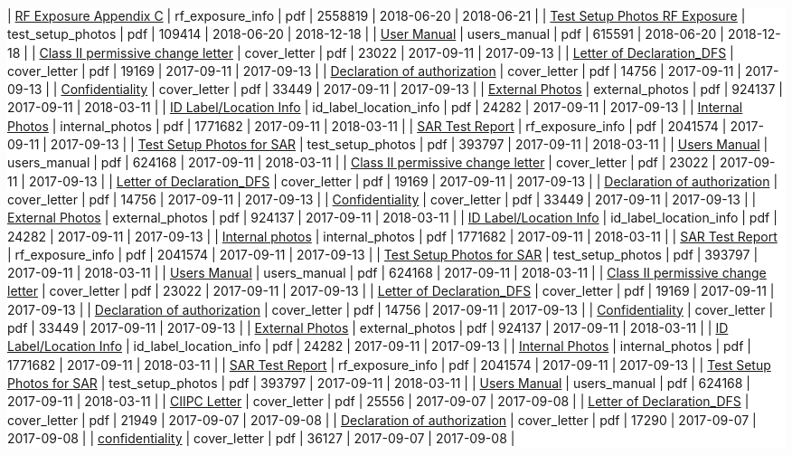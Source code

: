 | [RF Exposure Appendix C](XHM-PB63D31/1911c3bb98f92cbd9f06fec6dc84df0a/3894904.pdf) | rf_exposure_info | pdf | 2558819 | 2018-06-20 | 2018-06-21 |
| [Test Setup Photos RF Exposure](XHM-PB63D31/1911c3bb98f92cbd9f06fec6dc84df0a/3894894.pdf) | test_setup_photos | pdf | 109414 | 2018-06-20 | 2018-12-18 |
| [User Manual](XHM-PB63D31/1911c3bb98f92cbd9f06fec6dc84df0a/3894895.pdf) | users_manual | pdf | 615591 | 2018-06-20 | 2018-12-18 |
| [Class II permissive change letter](XHM-PB63D31/8aad8057065d053d5df5e5d5d179266f/3554665.pdf) | cover_letter | pdf | 23022 | 2017-09-11 | 2017-09-13 |
| [Letter of Declaration_DFS](XHM-PB63D31/8aad8057065d053d5df5e5d5d179266f/3554666.pdf) | cover_letter | pdf | 19169 | 2017-09-11 | 2017-09-13 |
| [Declaration of authorization](XHM-PB63D31/8aad8057065d053d5df5e5d5d179266f/3554667.pdf) | cover_letter | pdf | 14756 | 2017-09-11 | 2017-09-13 |
| [Confidentiality](XHM-PB63D31/8aad8057065d053d5df5e5d5d179266f/3554668.pdf) | cover_letter | pdf | 33449 | 2017-09-11 | 2017-09-13 |
| [External Photos](XHM-PB63D31/8aad8057065d053d5df5e5d5d179266f/3521013.pdf) | external_photos | pdf | 924137 | 2017-09-11 | 2018-03-11 |
| [ID Label/Location Info](XHM-PB63D31/8aad8057065d053d5df5e5d5d179266f/3520983.pdf) | id_label_location_info | pdf | 24282 | 2017-09-11 | 2017-09-13 |
| [Internal Photos](XHM-PB63D31/8aad8057065d053d5df5e5d5d179266f/3521023.pdf) | internal_photos | pdf | 1771682 | 2017-09-11 | 2018-03-11 |
| [SAR Test Report](XHM-PB63D31/8aad8057065d053d5df5e5d5d179266f/3521044.pdf) | rf_exposure_info | pdf | 2041574 | 2017-09-11 | 2017-09-13 |
| [Test Setup Photos for SAR](XHM-PB63D31/8aad8057065d053d5df5e5d5d179266f/3521001.pdf) | test_setup_photos | pdf | 393797 | 2017-09-11 | 2018-03-11 |
| [Users Manual](XHM-PB63D31/8aad8057065d053d5df5e5d5d179266f/3520985.pdf) | users_manual | pdf | 624168 | 2017-09-11 | 2018-03-11 |
| [Class II permissive change letter](XHM-PB63D31/44a9b6039a052bcd4137023c09fad6a3/3554665.pdf) | cover_letter | pdf | 23022 | 2017-09-11 | 2017-09-13 |
| [Letter of Declaration_DFS](XHM-PB63D31/44a9b6039a052bcd4137023c09fad6a3/3554666.pdf) | cover_letter | pdf | 19169 | 2017-09-11 | 2017-09-13 |
| [Declaration of authorization](XHM-PB63D31/44a9b6039a052bcd4137023c09fad6a3/3554667.pdf) | cover_letter | pdf | 14756 | 2017-09-11 | 2017-09-13 |
| [Confidentiality](XHM-PB63D31/44a9b6039a052bcd4137023c09fad6a3/3554668.pdf) | cover_letter | pdf | 33449 | 2017-09-11 | 2017-09-13 |
| [External Photos](XHM-PB63D31/44a9b6039a052bcd4137023c09fad6a3/3521013.pdf) | external_photos | pdf | 924137 | 2017-09-11 | 2018-03-11 |
| [ID Label/Location Info](XHM-PB63D31/44a9b6039a052bcd4137023c09fad6a3/3520983.pdf) | id_label_location_info | pdf | 24282 | 2017-09-11 | 2017-09-13 |
| [Internal photos](XHM-PB63D31/44a9b6039a052bcd4137023c09fad6a3/3521023.pdf) | internal_photos | pdf | 1771682 | 2017-09-11 | 2018-03-11 |
| [SAR Test Report](XHM-PB63D31/44a9b6039a052bcd4137023c09fad6a3/3521044.pdf) | rf_exposure_info | pdf | 2041574 | 2017-09-11 | 2017-09-13 |
| [Test Setup Photos for SAR](XHM-PB63D31/44a9b6039a052bcd4137023c09fad6a3/3521001.pdf) | test_setup_photos | pdf | 393797 | 2017-09-11 | 2018-03-11 |
| [Users Manual](XHM-PB63D31/44a9b6039a052bcd4137023c09fad6a3/3520985.pdf) | users_manual | pdf | 624168 | 2017-09-11 | 2018-03-11 |
| [Class II permissive change letter](XHM-PB63D31/2d5b263e5a9a5efd2bedb8ce858e63e9/3554665.pdf) | cover_letter | pdf | 23022 | 2017-09-11 | 2017-09-13 |
| [Letter of Declaration_DFS](XHM-PB63D31/2d5b263e5a9a5efd2bedb8ce858e63e9/3554666.pdf) | cover_letter | pdf | 19169 | 2017-09-11 | 2017-09-13 |
| [Declaration of authorization](XHM-PB63D31/2d5b263e5a9a5efd2bedb8ce858e63e9/3554667.pdf) | cover_letter | pdf | 14756 | 2017-09-11 | 2017-09-13 |
| [Confidentiality](XHM-PB63D31/2d5b263e5a9a5efd2bedb8ce858e63e9/3554668.pdf) | cover_letter | pdf | 33449 | 2017-09-11 | 2017-09-13 |
| [External Photos](XHM-PB63D31/2d5b263e5a9a5efd2bedb8ce858e63e9/3521013.pdf) | external_photos | pdf | 924137 | 2017-09-11 | 2018-03-11 |
| [ID Label/Location Info](XHM-PB63D31/2d5b263e5a9a5efd2bedb8ce858e63e9/3520983.pdf) | id_label_location_info | pdf | 24282 | 2017-09-11 | 2017-09-13 |
| [Internal Photos](XHM-PB63D31/2d5b263e5a9a5efd2bedb8ce858e63e9/3521023.pdf) | internal_photos | pdf | 1771682 | 2017-09-11 | 2018-03-11 |
| [SAR Test Report](XHM-PB63D31/2d5b263e5a9a5efd2bedb8ce858e63e9/3521044.pdf) | rf_exposure_info | pdf | 2041574 | 2017-09-11 | 2017-09-13 |
| [Test Setup Photos for SAR](XHM-PB63D31/2d5b263e5a9a5efd2bedb8ce858e63e9/3521001.pdf) | test_setup_photos | pdf | 393797 | 2017-09-11 | 2018-03-11 |
| [Users Manual](XHM-PB63D31/2d5b263e5a9a5efd2bedb8ce858e63e9/3520985.pdf) | users_manual | pdf | 624168 | 2017-09-11 | 2018-03-11 |
| [CIIPC Letter](XHM-PB63D31/bcd1504659208b3de55a92a35edfaff4/3532592.pdf) | cover_letter | pdf | 25556 | 2017-09-07 | 2017-09-08 |
| [Letter of Declaration_DFS](XHM-PB63D31/bcd1504659208b3de55a92a35edfaff4/3532605.pdf) | cover_letter | pdf | 21949 | 2017-09-07 | 2017-09-08 |
| [Declaration of authorization](XHM-PB63D31/bcd1504659208b3de55a92a35edfaff4/3532593.pdf) | cover_letter | pdf | 17290 | 2017-09-07 | 2017-09-08 |
| [confidentiality](XHM-PB63D31/bcd1504659208b3de55a92a35edfaff4/3532594.pdf) | cover_letter | pdf | 36127 | 2017-09-07 | 2017-09-08 |